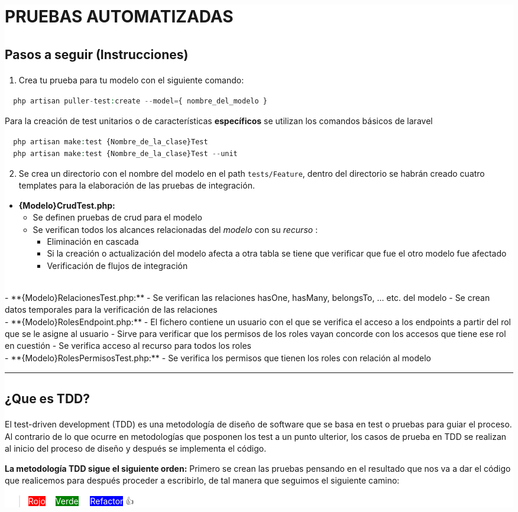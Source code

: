 # PRUEBAS AUTOMATIZADAS

## Pasos a seguir (Instrucciones)
1. Crea tu prueba para tu modelo con el siguiente comando:
```php
  php artisan puller-test:create --model={ nombre_del_modelo }
```
Para la creación de test unitarios o de características **específicos** se utilizan los comandos básicos de laravel
```php
  php artisan make:test {Nombre_de_la_clase}Test
  php artisan make:test {Nombre_de_la_clase}Test --unit
```

2. Se crea un directorio con el nombre del modelo en el path `tests/Feature`, dentro del directorio se habrán creado cuatro templates para la elaboración de las pruebas de integración.
  - **{Modelo}CrudTest.php:**
    - Se definen pruebas de crud para el modelo
    - Se verifican todos los alcances relacionadas del *modelo* con su *recurso* :
      - Eliminación en cascada
      - Si la creación o actualización del modelo afecta a otra tabla se tiene que verificar que fue el otro modelo fue afectado
      - Verificación de flujos de integración
<br>
  - **{Modelo}RelacionesTest.php:**
    - Se verifican las relaciones hasOne, hasMany, belongsTo, ... etc. del modelo
    - Se crean datos temporales para la verificación de las relaciones
<br>
  - **{Modelo}RolesEndpoint.php:**
    - El fichero contiene un usuario con el que se verifica el acceso a los endpoints a partir del rol que se le asigne al usuario
    - Sirve para verificar que los permisos de los roles vayan concorde con los accesos que tiene ese rol en cuestión
    - Se verifica acceso al recurso para todos los roles
<br>
  - **{Modelo}RolesPermisosTest.php:**
    - Se verifica los permisos que tienen los roles con relación al modelo

___

## ¿Que es TDD?
El test-driven development (TDD) es una metodología de diseño de software que se basa en test o pruebas para guiar el proceso. Al contrario de lo que ocurre en metodologías que posponen los test a un punto ulterior, los casos de prueba en TDD se realizan al inicio del proceso de diseño y después se implementa el código.

**La metodología TDD sigue el siguiente orden:**
Primero se crean las pruebas pensando en el resultado que nos va a dar el código que realicemos para después proceder a escribirlo, de tal manera que seguimos el siguiente camino:

> <span style="color:white"><span style="background-color:red">Rojo</span> :eyes: <span style="background-color:green">Verde</span> :white_check_mark: <span style="background-color:blue">Refactor</span>  </span> :+1:
